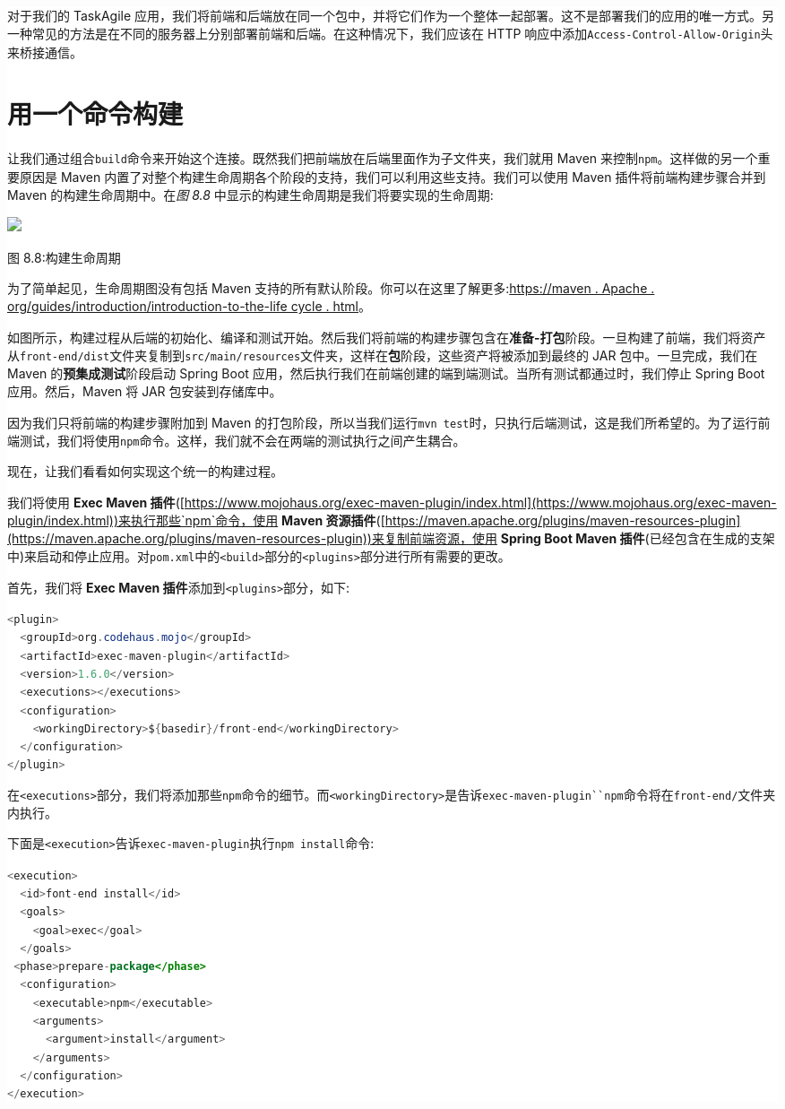 对于我们的 TaskAgile 应用，我们将前端和后端放在同一个包中，并将它们作为一个整体一起部署。这不是部署我们的应用的唯一方式。另一种常见的方法是在不同的服务器上分别部署前端和后端。在这种情况下，我们应该在 HTTP 响应中添加`Access-Control-Allow-Origin`头来桥接通信。

# 用一个命令构建

让我们通过组合`build`命令来开始这个连接。既然我们把前端放在后端里面作为子文件夹，我们就用 Maven 来控制`npm`。这样做的另一个重要原因是 Maven 内置了对整个构建生命周期各个阶段的支持，我们可以利用这些支持。我们可以使用 Maven 插件将前端构建步骤合并到 Maven 的构建生命周期中。在*图 8.8* 中显示的构建生命周期是我们将要实现的生命周期:

![](assets/1fa4bc8e-4b50-4b72-ad44-4716736c1df8.png)

图 8.8:构建生命周期

为了简单起见，生命周期图没有包括 Maven 支持的所有默认阶段。你可以在这里了解更多:[https://maven . Apache . org/guides/introduction/introduction-to-the-life cycle . html](https://maven.apache.org/guides/introduction/introduction-to-the-lifecycle.html)。

如图所示，构建过程从后端的初始化、编译和测试开始。然后我们将前端的构建步骤包含在**准备-打包**阶段。一旦构建了前端，我们将资产从`front-end/dist`文件夹复制到`src/main/resources`文件夹，这样在**包**阶段，这些资产将被添加到最终的 JAR 包中。一旦完成，我们在 Maven 的**预集成测试**阶段启动 Spring Boot 应用，然后执行我们在前端创建的端到端测试。当所有测试都通过时，我们停止 Spring Boot 应用。然后，Maven 将 JAR 包安装到存储库中。

因为我们只将前端的构建步骤附加到 Maven 的打包阶段，所以当我们运行`mvn test`时，只执行后端测试，这是我们所希望的。为了运行前端测试，我们将使用`npm`命令。这样，我们就不会在两端的测试执行之间产生耦合。

现在，让我们看看如何实现这个统一的构建过程。

我们将使用 **Exec Maven 插件**([https://www.mojohaus.org/exec-maven-plugin/index.html](https://www.mojohaus.org/exec-maven-plugin/index.html))来执行那些`npm`命令，使用 **Maven 资源插件**([https://maven.apache.org/plugins/maven-resources-plugin](https://maven.apache.org/plugins/maven-resources-plugin))来复制前端资源，使用 **Spring Boot Maven 插件**(已经包含在生成的支架中)来启动和停止应用。对`pom.xml`中的`<build>`部分的`<plugins>`部分进行所有需要的更改。

首先，我们将 **Exec Maven 插件**添加到`<plugins>`部分，如下:

```java
<plugin>
  <groupId>org.codehaus.mojo</groupId>
  <artifactId>exec-maven-plugin</artifactId>
  <version>1.6.0</version>
  <executions></executions>
  <configuration>
    <workingDirectory>${basedir}/front-end</workingDirectory>
  </configuration>
</plugin>
```

在`<executions>`部分，我们将添加那些`npm`命令的细节。而`<workingDirectory>`是告诉`exec-maven-plugin``npm`命令将在`front-end/`文件夹内执行。

下面是`<execution>`告诉`exec-maven-plugin`执行`npm install`命令:

```java
<execution>
  <id>font-end install</id>
  <goals>
    <goal>exec</goal>
  </goals>
 <phase>prepare-package</phase>
  <configuration>
    <executable>npm</executable>
    <arguments>
      <argument>install</argument>
    </arguments>
  </configuration>
</execution>
```
